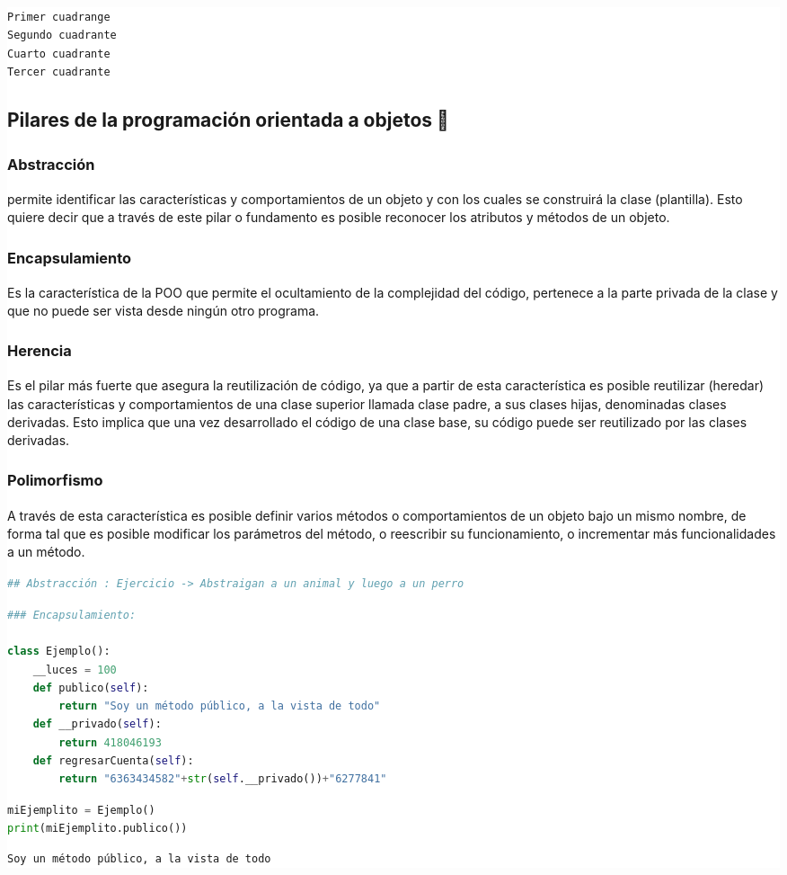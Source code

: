     Primer cuadrange
    Segundo cuadrante
    Cuarto cuadrante
    Tercer cuadrante


## Pilares de la programación orientada a objetos 🦁

### Abstracción
permite identificar las características y comportamientos de un objeto y con los cuales se construirá la clase (plantilla).  Esto quiere decir que a través de este pilar o fundamento es posible reconocer los atributos y métodos de un objeto.

### Encapsulamiento
Es la característica de la POO que permite el ocultamiento de la complejidad del código, pertenece a la parte privada de la clase y que no puede ser vista desde ningún otro programa.

### Herencia
Es el pilar más fuerte que asegura la reutilización de código, ya que a partir de esta característica es posible reutilizar (heredar) las características y comportamientos de una clase superior llamada clase padre, a sus clases hijas, denominadas clases derivadas. Esto implica que una vez desarrollado el código de una clase base, su código puede ser reutilizado por las clases derivadas.

### Polimorfismo
A través de esta característica es posible definir varios métodos o comportamientos de un objeto bajo un mismo nombre, de forma tal que es posible modificar los parámetros del método, o reescribir su funcionamiento, o incrementar más funcionalidades a un método.


```python
## Abstracción : Ejercicio -> Abstraigan a un animal y luego a un perro
```


```python
### Encapsulamiento:

class Ejemplo():
    __luces = 100
    def publico(self):
        return "Soy un método público, a la vista de todo"
    def __privado(self):
        return 418046193
    def regresarCuenta(self):
        return "6363434582"+str(self.__privado())+"6277841"
```


```python
miEjemplito = Ejemplo()
print(miEjemplito.publico())
```

    Soy un método público, a la vista de todo
